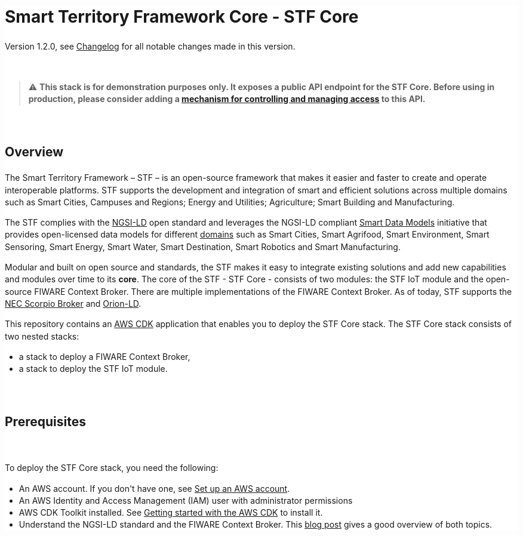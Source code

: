 # Smart Territory Framework Core - STF Core

Version 1.2.0, see [Changelog](./CHANGELOG.md#version-120) for all notable changes made in this version.

<br>

> :warning: **This stack is for demonstration purposes only. It exposes a public API endpoint for the STF Core. Before using in production, please consider adding a [mechanism for controlling and managing access](https://docs.aws.amazon.com/apigateway/latest/developerguide/http-api-access-control.html) to this API.** 

<br> 

## Overview 

The Smart Territory Framework – STF – is an open-source framework that makes it easier and faster to create and operate interoperable platforms. STF supports the development and integration of smart and efficient solutions across multiple domains such as Smart Cities, Campuses and Regions; Energy and Utilities; Agriculture; Smart Building and Manufacturing.

The STF complies with the [NGSI-LD](https://www.etsi.org/technologies/internet-of-things) open standard and leverages the NGSI-LD compliant [Smart Data Models](https://smartdatamodels.org/) initiative that provides open-licensed data models for different [domains](https://github.com/smart-data-models/data-models/tree/master/specs) such as Smart Cities, Smart Agrifood, Smart Environment, Smart Sensoring, Smart Energy, Smart Water, Smart Destination, Smart Robotics and Smart Manufacturing.

Modular and built on open source and standards, the STF makes it easy to integrate existing solutions and add new capabilities and modules over time to its **core**. The core of the STF - STF Core - consists of two modules: the STF IoT module and the open-source FIWARE Context Broker. There are multiple implementations of the FIWARE Context Broker. As of today, STF supports the [NEC Scorpio Broker](https://github.com/ScorpioBroker/ScorpioBroker) and [Orion-LD](https://github.com/FIWARE/context.Orion-LD). 

This repository contains an [AWS CDK](https://aws.amazon.com/cdk) application that enables you to deploy the STF Core stack. The STF Core stack consists of two nested stacks: 
- a stack to deploy a FIWARE Context Broker,
- a stack to deploy the STF IoT module.

<br>

## Prerequisites
<br>

To deploy the STF Core stack, you need the following:
- An AWS account. If you don't have one, see [Set up an AWS account](https://aws.amazon.com/premiumsupport/knowledge-center/create-and-activate-aws-account/).
- An AWS Identity and Access Management (IAM) user with administrator permissions
- AWS CDK Toolkit installed. See [Getting started with the AWS CDK](https://docs.aws.amazon.com/cdk/latest/guide/getting_started.html) to install it.
- Understand the NGSI-LD standard and the FIWARE Context Broker. This [blog post](https://rihab-feki.medium.com/all-you-need-to-know-to-create-your-own-ngsi-ld-data-model-e234b7ca3d22) gives a good overview of both topics. 
